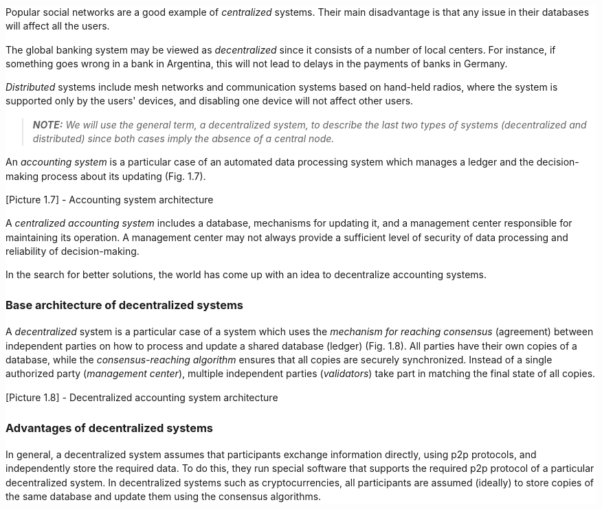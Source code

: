 
Popular social networks are a good example of *centralized* systems. Their main disadvantage is that any issue in their 
databases will affect all the users.

The global banking system may be viewed as *decentralized* since it consists of a number of local centers. For instance, 
if something goes wrong in a bank in Argentina, this will not lead to delays in the payments of banks in Germany.

*Distributed* systems include mesh networks and communication systems based on hand-held radios, where the system is 
supported only by the users' devices, and disabling one device will not affect other users.

> **_NOTE:_** *We will use the general term, a decentralized system, to describe the last two types of systems 
> (decentralized and distributed) since both cases imply the absence of a central node.*

An *accounting system* is a particular case of an automated data processing system which manages a ledger and the 
decision-making process about its updating (Fig. 1.7).

[Picture 1.7] - Accounting system architecture

A *centralized accounting system* includes a database, mechanisms for updating it, and a management center responsible for 
maintaining its operation. A management center may not always provide a sufficient level of security of data processing 
and reliability of decision-making.

In the search for better solutions, the world has come up with an idea to decentralize accounting systems.

### Base architecture of decentralized systems
A *decentralized* system is a particular case of a system which uses the *mechanism for reaching consensus* (agreement) 
between independent parties on how to process and update a shared database (ledger) (Fig. 1.8). All parties have their 
own copies of a database, while the *consensus-reaching algorithm* ensures that all copies are securely synchronized. 
Instead of a single authorized party (*management center*), multiple independent parties (*validators*) take part in 
matching the final state of all copies.

[Picture 1.8] - Decentralized accounting system architecture

### Advantages of decentralized systems
In general, a decentralized system assumes that participants exchange information directly, using p2p protocols, and 
independently store the required data. To do this, they run special software that supports the required p2p protocol of 
a particular decentralized system. In decentralized systems such as cryptocurrencies, all participants are assumed 
(ideally) to store copies of the same database and update them using the consensus algorithms.
